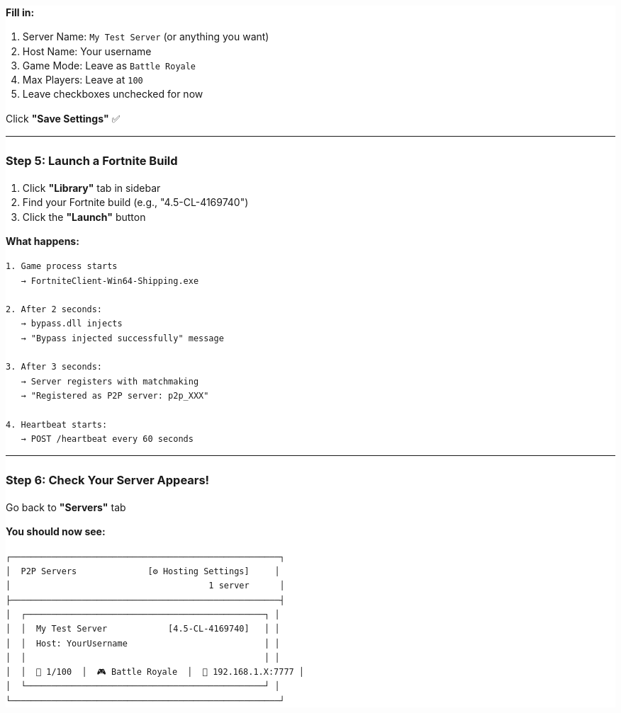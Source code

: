**Fill in:**
1. Server Name: `My Test Server` (or anything you want)
2. Host Name: Your username
3. Game Mode: Leave as `Battle Royale`
4. Max Players: Leave at `100`
5. Leave checkboxes unchecked for now

Click **"Save Settings"** ✅

---

### **Step 5: Launch a Fortnite Build**

1. Click **"Library"** tab in sidebar
2. Find your Fortnite build (e.g., "4.5-CL-4169740")
3. Click the **"Launch"** button

**What happens:**
```
1. Game process starts
   → FortniteClient-Win64-Shipping.exe

2. After 2 seconds:
   → bypass.dll injects
   → "Bypass injected successfully" message

3. After 3 seconds:
   → Server registers with matchmaking
   → "Registered as P2P server: p2p_XXX"
   
4. Heartbeat starts:
   → POST /heartbeat every 60 seconds
```

---

### **Step 6: Check Your Server Appears!**

Go back to **"Servers"** tab

**You should now see:**
```
┌─────────────────────────────────────────────────────┐
│  P2P Servers              [⚙️ Hosting Settings]     │
│                                       1 server      │
├─────────────────────────────────────────────────────┤
│  ┌───────────────────────────────────────────────┐ │
│  │  My Test Server            [4.5-CL-4169740]   │ │
│  │  Host: YourUsername                           │ │
│  │                                               │ │
│  │  👥 1/100  │  🎮 Battle Royale  │  📍 192.168.1.X:7777 │
│  └───────────────────────────────────────────────┘ │
└─────────────────────────────────────────────────────┘
```
